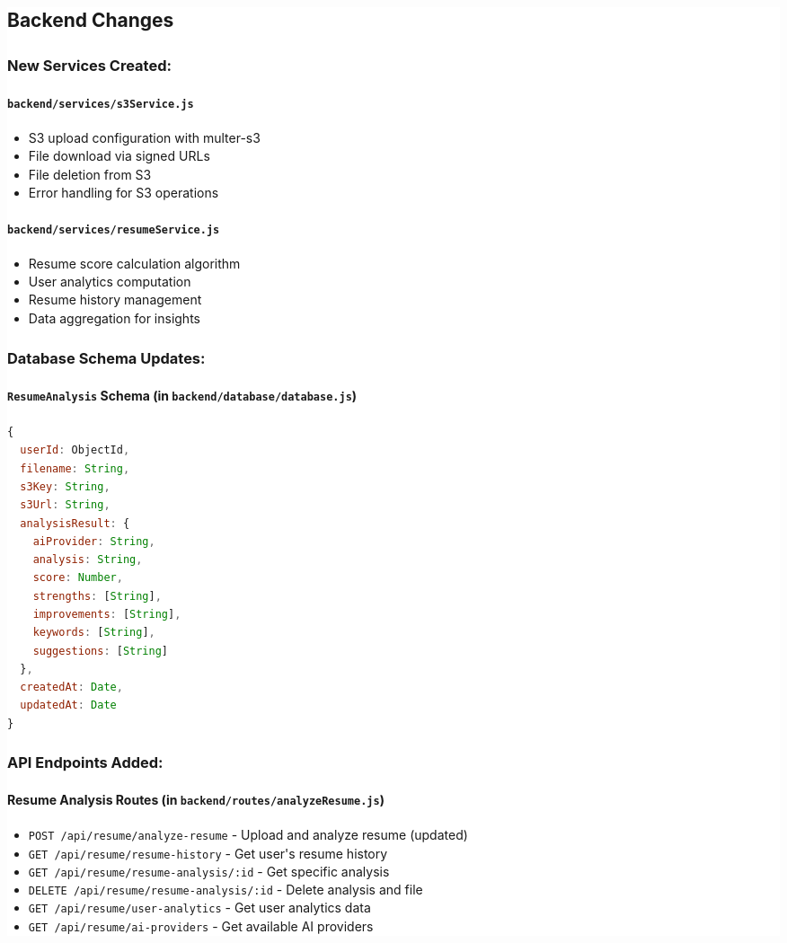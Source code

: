 ## Backend Changes

### New Services Created:

#### `backend/services/s3Service.js`
- S3 upload configuration with multer-s3
- File download via signed URLs
- File deletion from S3
- Error handling for S3 operations

#### `backend/services/resumeService.js`
- Resume score calculation algorithm
- User analytics computation
- Resume history management
- Data aggregation for insights

### Database Schema Updates:

#### `ResumeAnalysis` Schema (in `backend/database/database.js`)
```javascript
{
  userId: ObjectId,
  filename: String,
  s3Key: String,
  s3Url: String,
  analysisResult: {
    aiProvider: String,
    analysis: String,
    score: Number,
    strengths: [String],
    improvements: [String],
    keywords: [String],
    suggestions: [String]
  },
  createdAt: Date,
  updatedAt: Date
}
```

### API Endpoints Added:

#### Resume Analysis Routes (in `backend/routes/analyzeResume.js`)
- `POST /api/resume/analyze-resume` - Upload and analyze resume (updated)
- `GET /api/resume/resume-history` - Get user's resume history
- `GET /api/resume/resume-analysis/:id` - Get specific analysis
- `DELETE /api/resume/resume-analysis/:id` - Delete analysis and file
- `GET /api/resume/user-analytics` - Get user analytics data
- `GET /api/resume/ai-providers` - Get available AI providers
